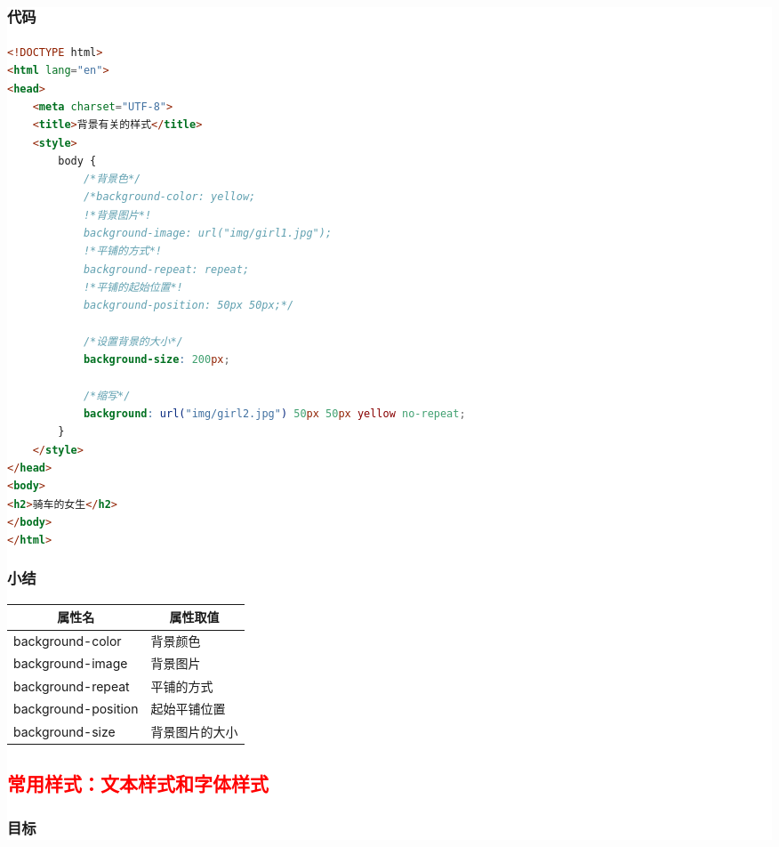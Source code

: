 ### 代码

```html
<!DOCTYPE html>
<html lang="en">
<head>
    <meta charset="UTF-8">
    <title>背景有关的样式</title>
    <style>
        body {
            /*背景色*/
            /*background-color: yellow;
            !*背景图片*!
            background-image: url("img/girl1.jpg");
            !*平铺的方式*!
            background-repeat: repeat;
            !*平铺的起始位置*!
            background-position: 50px 50px;*/
            
            /*设置背景的大小*/
            background-size: 200px;

            /*缩写*/
            background: url("img/girl2.jpg") 50px 50px yellow no-repeat;
        }
    </style>
</head>
<body>
<h2>骑车的女生</h2>
</body>
</html>
```

### 小结

| 属性名              | 属性取值       |
| ------------------- | -------------- |
| background-color    | 背景颜色       |
| background-image    | 背景图片       |
| background-repeat   | 平铺的方式     |
| background-position | 起始平铺位置   |
| background-size     | 背景图片的大小 |



## <font color="red">常用样式：文本样式和字体样式</font>

### 目标
